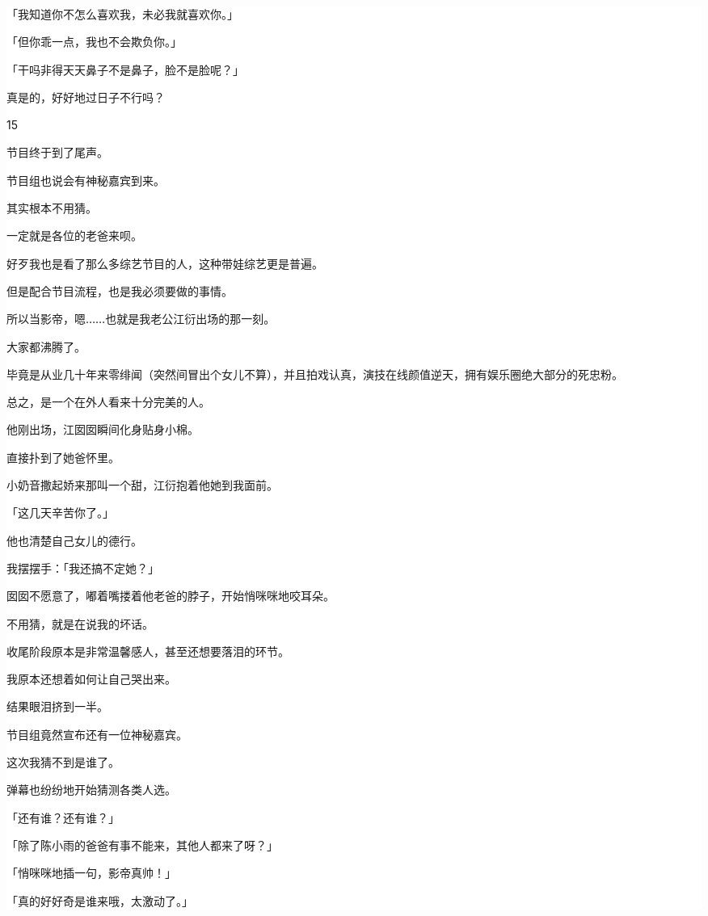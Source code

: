 「我知道你不怎么喜欢我，未必我就喜欢你。」

「但你乖一点，我也不会欺负你。」

「干吗非得天天鼻子不是鼻子，脸不是脸呢？」

真是的，好好地过日子不行吗？

15

节目终于到了尾声。

节目组也说会有神秘嘉宾到来。

其实根本不用猜。

一定就是各位的老爸来呗。

好歹我也是看了那么多综艺节目的人，这种带娃综艺更是普遍。

但是配合节目流程，也是我必须要做的事情。

所以当影帝，嗯……也就是我老公江衍出场的那一刻。

大家都沸腾了。

毕竟是从业几十年来零绯闻（突然间冒出个女儿不算），并且拍戏认真，演技在线颜值逆天，拥有娱乐圈绝大部分的死忠粉。

总之，是一个在外人看来十分完美的人。

他刚出场，江囡囡瞬间化身贴身小棉。

直接扑到了她爸怀里。

小奶音撒起娇来那叫一个甜，江衍抱着他她到我面前。

「这几天辛苦你了。」

他也清楚自己女儿的德行。

我摆摆手：「我还搞不定她？」

囡囡不愿意了，嘟着嘴搂着他老爸的脖子，开始悄咪咪地咬耳朵。

不用猜，就是在说我的坏话。

收尾阶段原本是非常温馨感人，甚至还想要落泪的环节。

我原本还想着如何让自己哭出来。

结果眼泪挤到一半。

节目组竟然宣布还有一位神秘嘉宾。

这次我猜不到是谁了。

弹幕也纷纷地开始猜测各类人选。

「还有谁？还有谁？」

「除了陈小雨的爸爸有事不能来，其他人都来了呀？」

「悄咪咪地插一句，影帝真帅！」

「真的好好奇是谁来哦，太激动了。」

